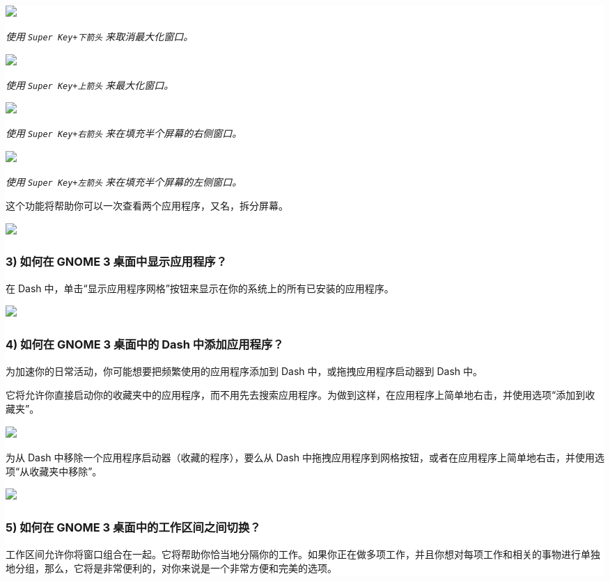
![](/Asserts/Images/album/201908/22/001447ux66066m4n3zihdb.jpg)


*使用 `Super Key+下箭头` 来取消最大化窗口。*


![](/Asserts/Images/album/201908/22/001518env0ysj0incjjwyq.jpg)


*使用 `Super Key+上箭头` 来最大化窗口。*


![](/Asserts/Images/album/201908/22/001546z9h9wc9bkzebbh1w.jpg)


*使用 `Super Key+右箭头` 来在填充半个屏幕的右侧窗口。*


![](/Asserts/Images/album/201908/22/001615lxmohczio4i8ri74.jpg)


*使用 `Super Key+左箭头` 来在填充半个屏幕的左侧窗口。*


这个功能将帮助你可以一次查看两个应用程序，又名，拆分屏幕。


![](/Asserts/Images/album/201908/22/001644ikcflivkgolaffil.jpg)


### 3) 如何在 GNOME 3 桌面中显示应用程序？


在 Dash 中，单击“显示应用程序网格”按钮来显示在你的系统上的所有已安装的应用程序。


![](/Asserts/Images/album/201908/22/001718q3zkeznx3r6zev31.jpg)


### 4) 如何在 GNOME 3 桌面中的 Dash 中添加应用程序？


为加速你的日常活动，你可能想要把频繁使用的应用程序添加到 Dash 中，或拖拽应用程序启动器到 Dash 中。


它将允许你直接启动你的收藏夹中的应用程序，而不用先去搜索应用程序。为做到这样，在应用程序上简单地右击，并使用选项“添加到收藏夹”。


![](/Asserts/Images/album/201908/22/001749in9ij4ivyv9ltbbw.jpg)


为从 Dash 中移除一个应用程序启动器（收藏的程序），要么从 Dash 中拖拽应用程序到网格按钮，或者在应用程序上简单地右击，并使用选项“从收藏夹中移除”。


![](/Asserts/Images/album/201908/22/001816ywud5fdgezguuhud.jpg)


### 5) 如何在 GNOME 3 桌面中的工作区间之间切换？


工作区间允许你将窗口组合在一起。它将帮助你恰当地分隔你的工作。如果你正在做多项工作，并且你想对每项工作和相关的事物进行单独地分组，那么，它将是非常便利的，对你来说是一个非常方便和完美的选项。
